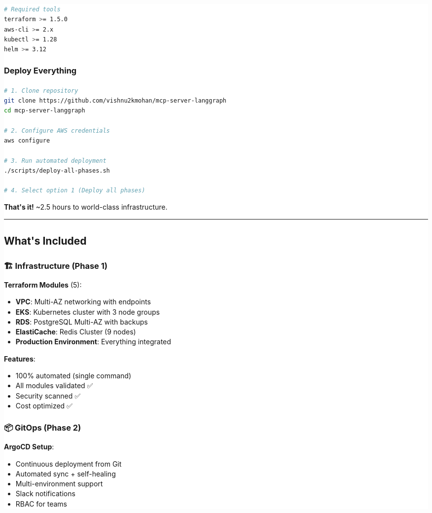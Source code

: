 ```bash
# Required tools
terraform >= 1.5.0
aws-cli >= 2.x
kubectl >= 1.28
helm >= 3.12
```

### Deploy Everything

```bash
# 1. Clone repository
git clone https://github.com/vishnu2kmohan/mcp-server-langgraph
cd mcp-server-langgraph

# 2. Configure AWS credentials
aws configure

# 3. Run automated deployment
./scripts/deploy-all-phases.sh

# 4. Select option 1 (Deploy all phases)
```

**That's it!** ~2.5 hours to world-class infrastructure.

---

## What's Included

### 🏗️ Infrastructure (Phase 1)

**Terraform Modules** (5):
- **VPC**: Multi-AZ networking with endpoints
- **EKS**: Kubernetes cluster with 3 node groups
- **RDS**: PostgreSQL Multi-AZ with backups
- **ElastiCache**: Redis Cluster (9 nodes)
- **Production Environment**: Everything integrated

**Features**:
- 100% automated (single command)
- All modules validated ✅
- Security scanned ✅
- Cost optimized ✅

### 📦 GitOps (Phase 2)

**ArgoCD Setup**:
- Continuous deployment from Git
- Automated sync + self-healing
- Multi-environment support
- Slack notifications
- RBAC for teams
